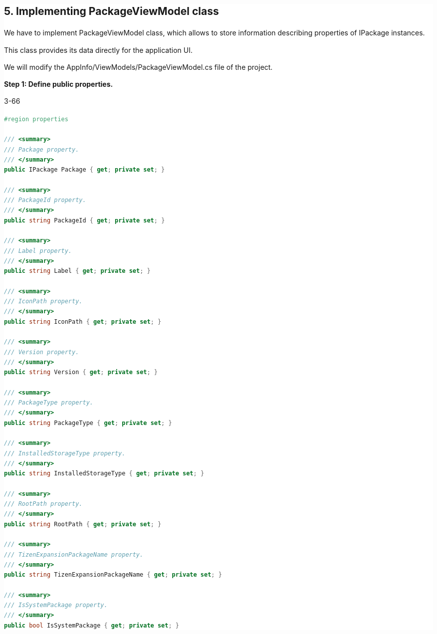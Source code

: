 ## 5. Implementing PackageViewModel class

We have to implement PackageViewModel class, which allows to store information describing properties of IPackage instances.

This class provides its data directly for the application UI.

We will modify the AppInfo/ViewModels/PackageViewModel.cs file of the project.

**Step 1: Define public properties.**

<highlight>3-66</highlight>

```csharp
#region properties

/// <summary>
/// Package property.
/// </summary>
public IPackage Package { get; private set; }

/// <summary>
/// PackageId property.
/// </summary>
public string PackageId { get; private set; }

/// <summary>
/// Label property.
/// </summary>
public string Label { get; private set; }

/// <summary>
/// IconPath property.
/// </summary>
public string IconPath { get; private set; }

/// <summary>
/// Version property.
/// </summary>
public string Version { get; private set; }

/// <summary>
/// PackageType property.
/// </summary>
public string PackageType { get; private set; }

/// <summary>
/// InstalledStorageType property.
/// </summary>
public string InstalledStorageType { get; private set; }

/// <summary>
/// RootPath property.
/// </summary>
public string RootPath { get; private set; }

/// <summary>
/// TizenExpansionPackageName property.
/// </summary>
public string TizenExpansionPackageName { get; private set; }

/// <summary>
/// IsSystemPackage property.
/// </summary>
public bool IsSystemPackage { get; private set; }
```